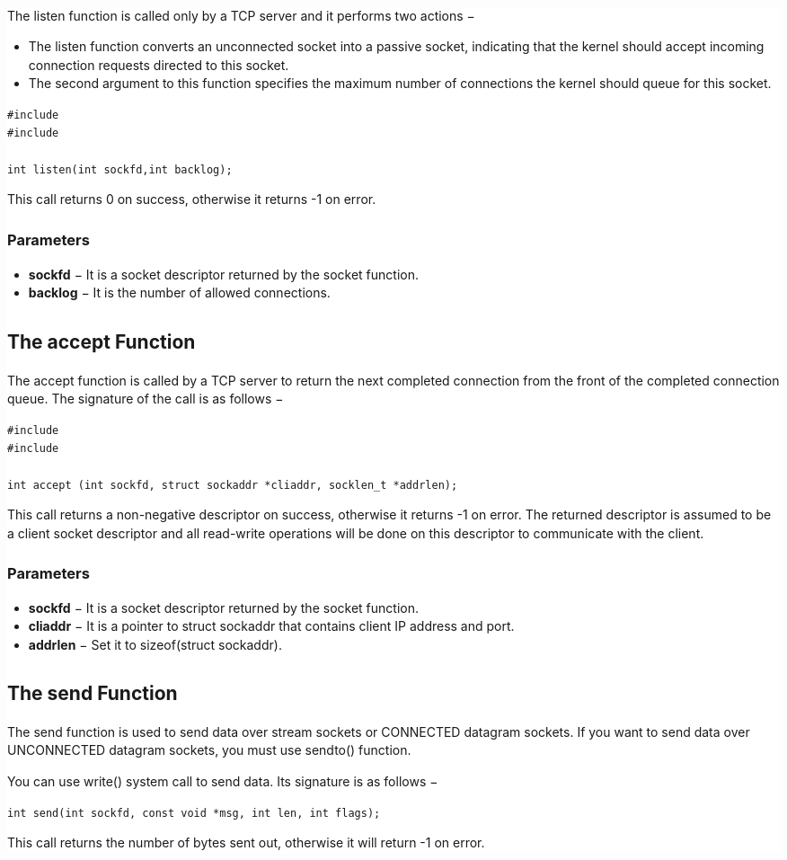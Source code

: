The listen function is called only by a TCP server and it performs two actions −

* The listen function converts an unconnected socket into a passive socket, indicating that the kernel should accept incoming connection requests directed to this socket.
* The second argument to this function specifies the maximum number of connections the kernel should queue for this socket.

```text
#include 
#include 

int listen(int sockfd,int backlog);
```

This call returns 0 on success, otherwise it returns -1 on error.

### Parameters

* **sockfd** − It is a socket descriptor returned by the socket function.
* **backlog** − It is the number of allowed connections.

## The accept Function

The accept function is called by a TCP server to return the next completed connection from the front of the completed connection queue. The signature of the call is as follows −

```text
#include 
#include 

int accept (int sockfd, struct sockaddr *cliaddr, socklen_t *addrlen);
```

This call returns a non-negative descriptor on success, otherwise it returns -1 on error. The returned descriptor is assumed to be a client socket descriptor and all read-write operations will be done on this descriptor to communicate with the client.

### Parameters

* **sockfd** − It is a socket descriptor returned by the socket function.
* **cliaddr** − It is a pointer to struct sockaddr that contains client IP address and port.
* **addrlen** − Set it to sizeof\(struct sockaddr\).

## The send Function

The send function is used to send data over stream sockets or CONNECTED datagram sockets. If you want to send data over UNCONNECTED datagram sockets, you must use sendto\(\) function.

You can use write\(\) system call to send data. Its signature is as follows −

```text
int send(int sockfd, const void *msg, int len, int flags);
```

This call returns the number of bytes sent out, otherwise it will return -1 on error.
